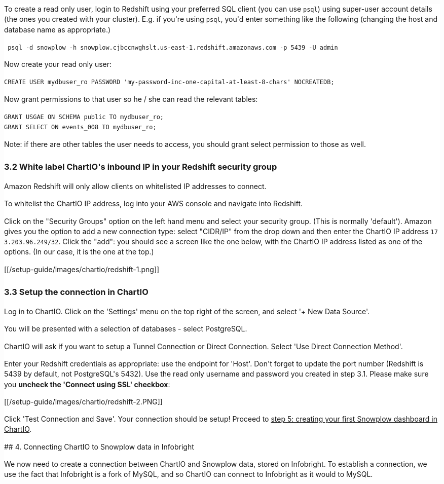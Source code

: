 To create a read only user, login to Redshift using your preferred SQL client (you can use `psql`) using super-user account details (the ones you created with your cluster). E.g. if you're using `psql`, you'd enter something like the following (changing the host and database name as appropriate.)

	 psql -d snowplow -h snowplow.cjbccnwghslt.us-east-1.redshift.amazonaws.com -p 5439 -U admin

Now create your read only user:

	CREATE USER mydbuser_ro PASSWORD 'my-password-inc-one-capital-at-least-8-chars' NOCREATEDB;

Now grant permissions to that user so he / she can read the relevant tables:

	GRANT USGAE ON SCHEMA public TO mydbuser_ro;
	GRANT SELECT ON events_008 TO mydbuser_ro;

Note: if there are other tables the user needs to access, you should grant select permission to those as well.

### 3.2 White label ChartIO's inbound IP in your Redshift security group

Amazon Redshift will only allow clients on whitelisted IP addresses to connect.

To whitelist the ChartIO IP address, log into your AWS console and navigate into Redshift.

Click on the "Security Groups" option on the left hand menu and select your security group. (This is normally 'default'). Amazon gives you the option to add a new connection type: select "CIDR/IP" from the drop down and then enter the ChartIO IP address `173.203.96.249/32`. Click the "add": you should see a screen like the one below, with the ChartIO IP address listed as one of the options. (In our case, it is the one at the top.)

[[/setup-guide/images/chartio/redshift-1.png]]

### 3.3 Setup the connection in ChartIO

Log in to ChartIO. Click on the 'Settings' menu on the top right of the screen, and select '+ New Data Source'. 

You will be presented with a selection of databases - select PostgreSQL.

ChartIO will ask if you want to setup a Tunnel Connection or Direct Connection. Select 'Use Direct Connection Method'.

Enter your Redshift credentials as appropriate: use the endpoint for 'Host'. Don't forget to update the port number (Redshift is 5439 by default, not PostgreSQL's 5432). Use the read only username and password you created in step 3.1. Please make sure you **uncheck the 'Connect using SSL' checkbox**:

[[/setup-guide/images/chartio/redshift-2.PNG]]

Click 'Test Connection and Save'. Your connection should be setup! Proceed to [step 5: creating your first Snowplow dashboard in ChartIO](#1st-dashboard).


<a name="infobright" />
## 4. Connecting ChartIO to Snowplow data in Infobright

We now need to create a connection between ChartIO and Snowplow data, stored on Infobright. To establish a connection, we use the fact that Infobright is a fork of MySQL, and so ChartIO can connect to Infobright as it would to MySQL.


[trial]: https://chartio.com/users/signup/
[ChartIO]: http://chartio.com/
[analyst-cookbook]: http://snowplowanalytics.com/analytics/index.html